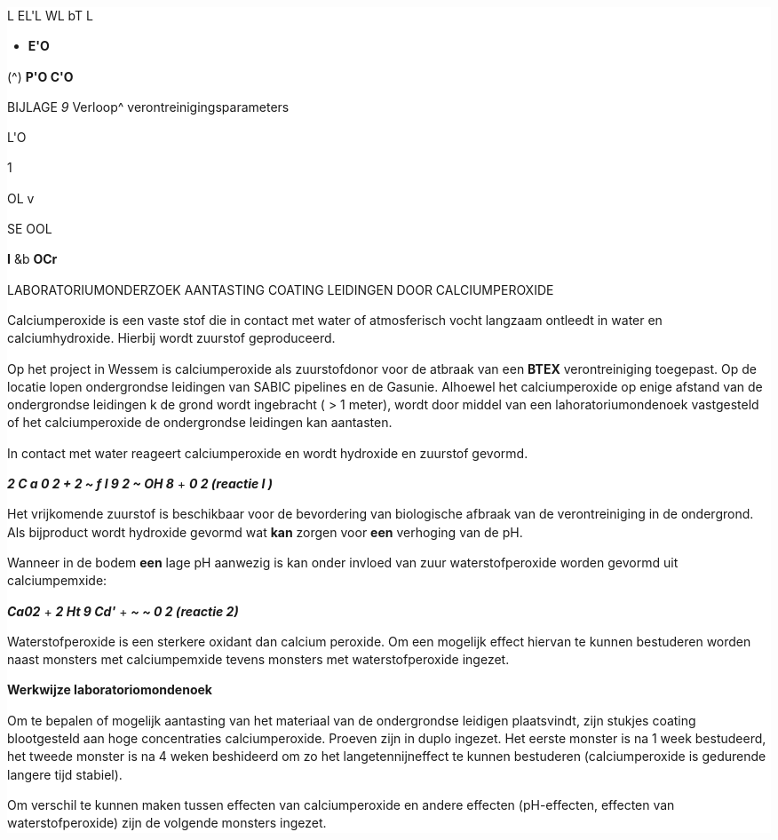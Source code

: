  L EL'L WL bT L 


- **E'O** 

(^) **P'O C'O** 


BIJLAGE _9_ Verloop^ verontreinigingsparameters 


 L'O 

1 

 OL v 

 SE OOL 

**I** &b **OCr** 








 LABORATORIUMONDERZOEK AANTASTING COATING LEIDINGEN DOOR CALCIUMPEROXIDE 

Calciumperoxide is een vaste stof die in contact met water of atmosferisch vocht langzaam ontleedt in water en calciumhydroxide. Hierbij wordt zuurstof geproduceerd. 

Op het project in Wessem is calciumperoxide als zuurstofdonor voor de atbraak van een **BTEX** verontreiniging toegepast. Op de locatie lopen ondergrondse leidingen van SABIC pipelines en de Gasunie. Alhoewel het calciumperoxide op enige afstand van de ondergrondse leidingen k de grond wordt ingebracht ( > 1 meter), wordt door middel van een lahoratoriumondenoek vastgesteld of het calciumperoxide de ondergrondse leidingen kan aantasten. 

In contact met water reageert calciumperoxide en wordt hydroxide en zuurstof gevormd. 

**_2 C a 0 2 + 2 ~ f l 9 2 ~ OH 8_** + **_0 2 (reactie I )_** 

Het vrijkomende zuurstof is beschikbaar voor de bevordering van biologische afbraak van de verontreiniging in de ondergrond. Als bijproduct wordt hydroxide gevormd wat **kan** zorgen voor **een** verhoging van de pH. 

Wanneer in de bodem **een** lage pH aanwezig is kan onder invloed van zuur waterstofperoxide worden gevormd uit calciumpemxide: 

**_Ca02_** + **_2 Ht 9 Cd'_** + **_~ ~ 0 2 (reactie 2)_** 

Waterstofperoxide is een sterkere oxidant dan calcium peroxide. Om een mogelijk effect hiervan te kunnen bestuderen worden naast monsters met calciumpemxide tevens monsters met waterstofperoxide ingezet. 

**Werkwijze Iaboratoriomondenoek** 

Om te bepalen of mogelijk aantasting van het materiaal van de ondergrondse leidigen plaatsvindt, zijn stukjes coating blootgesteld aan hoge concentraties calciumperoxide. Proeven zijn in duplo ingezet. Het eerste monster is na 1 week bestudeerd, het tweede monster is na 4 weken beshideerd om zo het langetennijneffect te kunnen bestuderen (calciumperoxide is gedurende langere tijd stabiel). 

Om verschil te kunnen maken tussen effecten van calciumperoxide en andere effecten (pH-effecten, effecten van waterstofperoxide) zijn de volgende monsters ingezet. 

